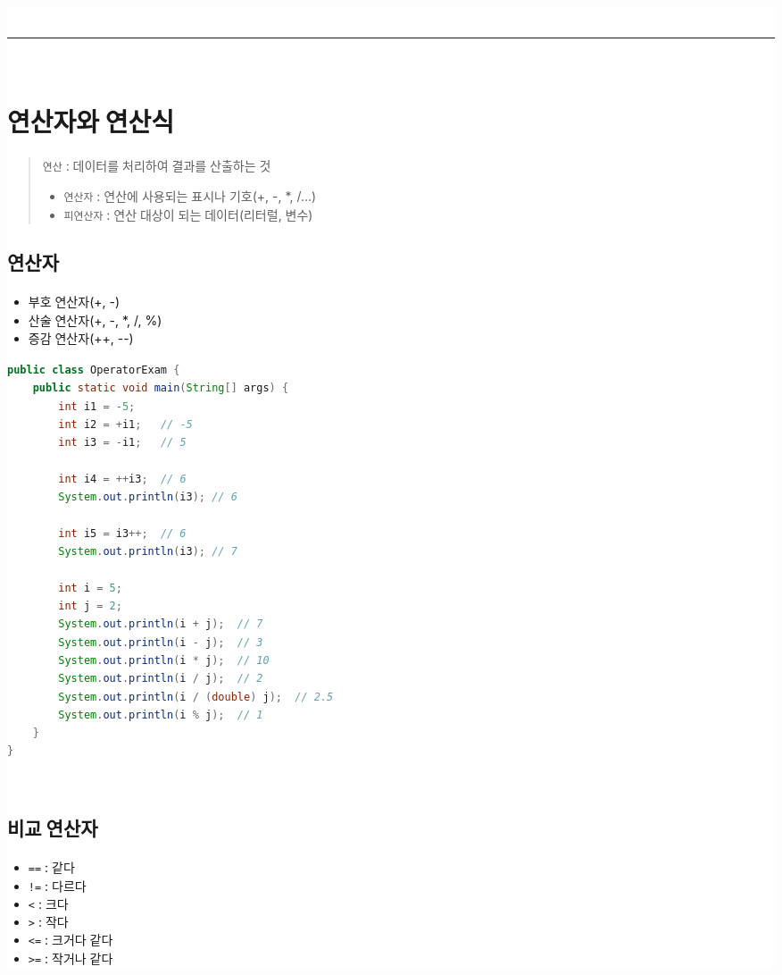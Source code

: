 <br>

---

<br>

# 연산자와 연산식

> `연산` : 데이터를 처리하여 결과를 산출하는 것
> - `연산자` : 연산에 사용되는 표시나 기호(+, -, *, /...)
> - `피연산자` : 연산 대상이 되는 데이터(리터럴, 변수)

## 연산자
- 부호 연산자(+, -)
- 산술 연산자(+, -, *, /, %)
- 증감 연산자(++, --)

```java
public class OperatorExam {
    public static void main(String[] args) {
        int i1 = -5;
        int i2 = +i1;   // -5
        int i3 = -i1;   // 5

        int i4 = ++i3;  // 6
        System.out.println(i3); // 6

        int i5 = i3++;  // 6
        System.out.println(i3); // 7

        int i = 5;
        int j = 2;
        System.out.println(i + j);  // 7
        System.out.println(i - j);  // 3
        System.out.println(i * j);  // 10
        System.out.println(i / j);  // 2
        System.out.println(i / (double) j);  // 2.5
        System.out.println(i % j);  // 1
    }
}
```

<br>

## 비교 연산자
- `==` : 같다
- `!=` : 다르다
- `<` : 크다
- `>` : 작다
- `<=` : 크거다 같다
- `>=` : 작거나 같다
